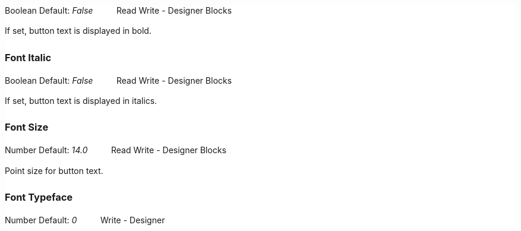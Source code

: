 <span class="chip chip-boolean">Boolean</span><span style="user-select: none;">&nbsp;</span><span class="chip chip-boolean">Default: <i>False</i></span><span style="user-select: none;">&nbsp;&nbsp;&nbsp;&nbsp;&nbsp;&nbsp;&nbsp;&nbsp;&nbsp;&nbsp;</span><span class="chip chip-rw">Read</span><span style="user-select: none;">&nbsp;</span><span class="chip chip-rw">Write</span><span style="user-select: none;">&nbsp;</span>-<span style="user-select: none;">&nbsp;</span><span class="chip chip-bd">Designer</span><span style="user-select: none;">&nbsp;</span><span class="chip chip-bd">Blocks</span><span style="user-select: none;">&nbsp;</span>

If set, button text is displayed in bold.

<div class="block" ai2-block="property" not-rendered="true" value="%7B%22componentName%22:%20%22Phone%20Number%20Picker%22,%20%22name%22:%20%22Font%20Bold%22,%20%22getter%22:%20true%7D"></div>
<div class="block" ai2-block="property" not-rendered="true" value="%7B%22componentName%22:%20%22Phone%20Number%20Picker%22,%20%22name%22:%20%22Font%20Bold%22,%20%22getter%22:%20false%7D"></div>


### Font Italic

<span class="chip chip-boolean">Boolean</span><span style="user-select: none;">&nbsp;</span><span class="chip chip-boolean">Default: <i>False</i></span><span style="user-select: none;">&nbsp;&nbsp;&nbsp;&nbsp;&nbsp;&nbsp;&nbsp;&nbsp;&nbsp;&nbsp;</span><span class="chip chip-rw">Read</span><span style="user-select: none;">&nbsp;</span><span class="chip chip-rw">Write</span><span style="user-select: none;">&nbsp;</span>-<span style="user-select: none;">&nbsp;</span><span class="chip chip-bd">Designer</span><span style="user-select: none;">&nbsp;</span><span class="chip chip-bd">Blocks</span><span style="user-select: none;">&nbsp;</span>

If set, button text is displayed in italics.

<div class="block" ai2-block="property" not-rendered="true" value="%7B%22componentName%22:%20%22Phone%20Number%20Picker%22,%20%22name%22:%20%22Font%20Italic%22,%20%22getter%22:%20true%7D"></div>
<div class="block" ai2-block="property" not-rendered="true" value="%7B%22componentName%22:%20%22Phone%20Number%20Picker%22,%20%22name%22:%20%22Font%20Italic%22,%20%22getter%22:%20false%7D"></div>


### Font Size

<span class="chip chip-number">Number</span><span style="user-select: none;">&nbsp;</span><span class="chip chip-number">Default: <i>14.0</i></span><span style="user-select: none;">&nbsp;&nbsp;&nbsp;&nbsp;&nbsp;&nbsp;&nbsp;&nbsp;&nbsp;&nbsp;</span><span class="chip chip-rw">Read</span><span style="user-select: none;">&nbsp;</span><span class="chip chip-rw">Write</span><span style="user-select: none;">&nbsp;</span>-<span style="user-select: none;">&nbsp;</span><span class="chip chip-bd">Designer</span><span style="user-select: none;">&nbsp;</span><span class="chip chip-bd">Blocks</span><span style="user-select: none;">&nbsp;</span>

Point size for button text.

<div class="block" ai2-block="property" not-rendered="true" value="%7B%22componentName%22:%20%22Phone%20Number%20Picker%22,%20%22name%22:%20%22Font%20Size%22,%20%22getter%22:%20true%7D"></div>
<div class="block" ai2-block="property" not-rendered="true" value="%7B%22componentName%22:%20%22Phone%20Number%20Picker%22,%20%22name%22:%20%22Font%20Size%22,%20%22getter%22:%20false%7D"></div>


### Font Typeface

<span class="chip chip-number">Number</span><span style="user-select: none;">&nbsp;</span><span class="chip chip-number">Default: <i>0</i></span><span style="user-select: none;">&nbsp;&nbsp;&nbsp;&nbsp;&nbsp;&nbsp;&nbsp;&nbsp;&nbsp;&nbsp;</span><span class="chip chip-rw">Write</span><span style="user-select: none;">&nbsp;</span>-<span style="user-select: none;">&nbsp;</span><span class="chip chip-bd">Designer</span><span style="user-select: none;">&nbsp;</span>
